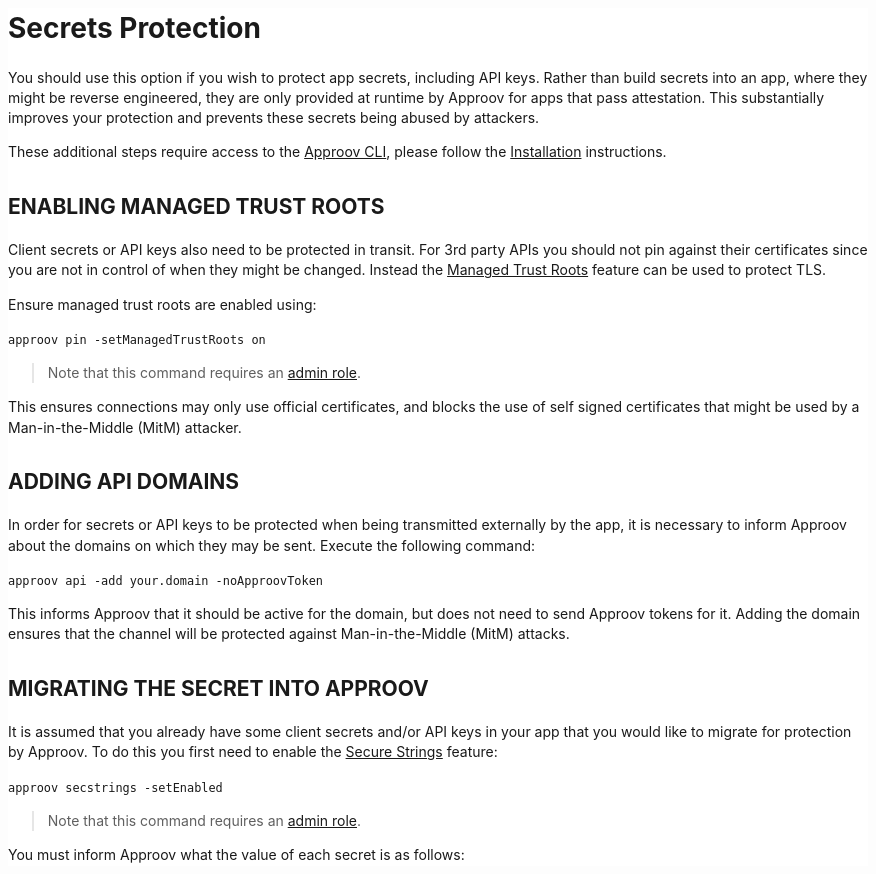 # Secrets Protection
You should use this option if you wish to protect app secrets, including API keys. Rather than build secrets into an app, where they might be reverse engineered, they are only provided at runtime by Approov for apps that pass attestation. This substantially improves your protection and prevents these secrets being abused by attackers.

These additional steps require access to the [Approov CLI](https://approov.io/docs/latest/approov-cli-tool-reference/), please follow the [Installation](https://approov.io/docs/latest/approov-installation/) instructions.

## ENABLING MANAGED TRUST ROOTS
Client secrets or API keys also need to be protected in transit. For 3rd party APIs you should not pin against their certificates since you are not in control of when they might be changed. Instead the [Managed Trust Roots](https://approov.io/docs/latest/approov-usage-documentation/#managed-trust-roots) feature can be used to protect TLS.

Ensure managed trust roots are enabled using:

```
approov pin -setManagedTrustRoots on 
```
> Note that this command requires an [admin role](https://approov.io/docs/latest/approov-usage-documentation/#account-access-roles).

This ensures connections may only use official certificates, and blocks the use of self signed certificates that might be used by a Man-in-the-Middle (MitM) attacker.

## ADDING API DOMAINS
In order for secrets or API keys to be protected when being transmitted externally by the app, it is necessary to inform Approov about the domains on which they may be sent. Execute the following command:


```
approov api -add your.domain -noApproovToken
```

This informs Approov that it should be active for the domain, but does not need to send Approov tokens for it. Adding the domain ensures that the channel will be protected against Man-in-the-Middle (MitM) attacks.

## MIGRATING THE SECRET INTO APPROOV
It is assumed that you already have some client secrets and/or API keys in your app that you would like to migrate for protection by Approov. To do this you first need to enable the [Secure Strings](https://approov.io/docs/latest/approov-usage-documentation/#secure-strings) feature:

```
approov secstrings -setEnabled
```
> Note that this command requires an [admin role](https://approov.io/docs/latest/approov-usage-documentation/#account-access-roles).

You must inform Approov what the value of each secret is as follows:
